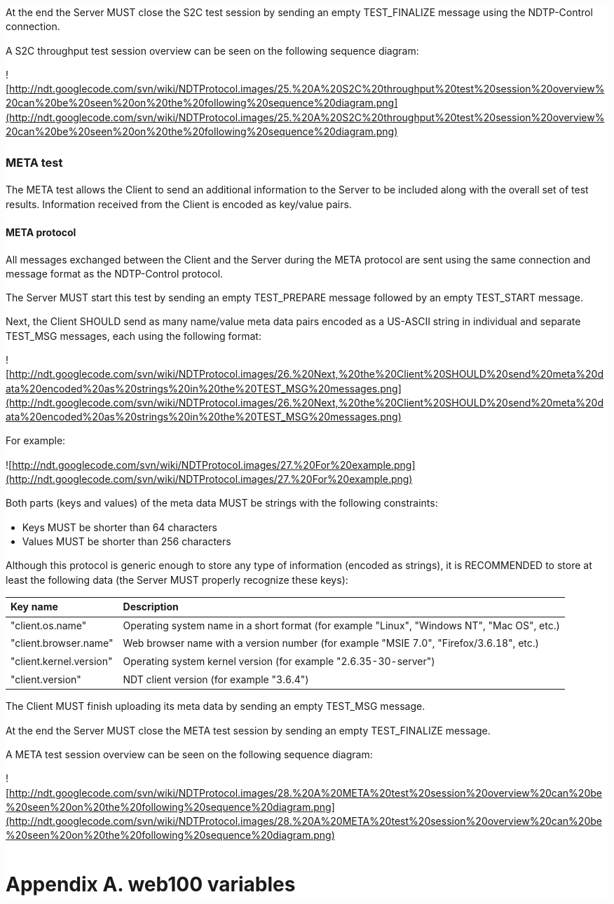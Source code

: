
At the end the Server MUST close the S2C test session by sending an empty TEST\_FINALIZE message using the NDTP-Control connection.

A S2C throughput test session overview can be seen on the following sequence diagram:

![http://ndt.googlecode.com/svn/wiki/NDTProtocol.images/25.%20A%20S2C%20throughput%20test%20session%20overview%20can%20be%20seen%20on%20the%20following%20sequence%20diagram.png](http://ndt.googlecode.com/svn/wiki/NDTProtocol.images/25.%20A%20S2C%20throughput%20test%20session%20overview%20can%20be%20seen%20on%20the%20following%20sequence%20diagram.png)

### META test ###

The META test allows the Client to send an additional information to the Server to be included along with the overall set of test results. Information received from the Client is encoded as key/value pairs.

#### META protocol ####

All messages exchanged between the Client and the Server during the META protocol are sent using the same connection and message format as the NDTP-Control protocol.

The Server MUST start this test by sending an empty TEST\_PREPARE message followed by an empty TEST\_START message.

Next, the Client SHOULD send as many name/value meta data pairs encoded as a US-ASCII string in individual and separate TEST\_MSG messages, each using the following format:

![http://ndt.googlecode.com/svn/wiki/NDTProtocol.images/26.%20Next,%20the%20Client%20SHOULD%20send%20meta%20data%20encoded%20as%20strings%20in%20the%20TEST_MSG%20messages.png](http://ndt.googlecode.com/svn/wiki/NDTProtocol.images/26.%20Next,%20the%20Client%20SHOULD%20send%20meta%20data%20encoded%20as%20strings%20in%20the%20TEST_MSG%20messages.png)

For example:

![http://ndt.googlecode.com/svn/wiki/NDTProtocol.images/27.%20For%20example.png](http://ndt.googlecode.com/svn/wiki/NDTProtocol.images/27.%20For%20example.png)

Both parts (keys and values) of the meta data MUST be strings with the following constraints:
  * Keys MUST be shorter than 64 characters
  * Values MUST be shorter than 256 characters

Although this protocol is generic enough to store any type of information (encoded as strings), it is RECOMMENDED to store at least the following data (the Server MUST properly recognize these keys):

| **Key name** | **Description** |
|:-------------|:----------------|
| "client.os.name" | Operating system name in a short format (for example "Linux", "Windows NT", "Mac OS", etc.) |
| "client.browser.name" | Web browser name with a version number (for example "MSIE 7.0", "Firefox/3.6.18", etc.) |
| "client.kernel.version" | Operating system kernel version (for example "2.6.35-30-server") |
| "client.version" | NDT client version (for example "3.6.4") |

The Client MUST finish uploading its meta data by sending an empty TEST\_MSG message.

At the end the Server MUST close the META test session by sending an empty TEST\_FINALIZE message.

A META test session overview can be seen on the following sequence diagram:

![http://ndt.googlecode.com/svn/wiki/NDTProtocol.images/28.%20A%20META%20test%20session%20overview%20can%20be%20seen%20on%20the%20following%20sequence%20diagram.png](http://ndt.googlecode.com/svn/wiki/NDTProtocol.images/28.%20A%20META%20test%20session%20overview%20can%20be%20seen%20on%20the%20following%20sequence%20diagram.png)

# Appendix A. web100 variables #
